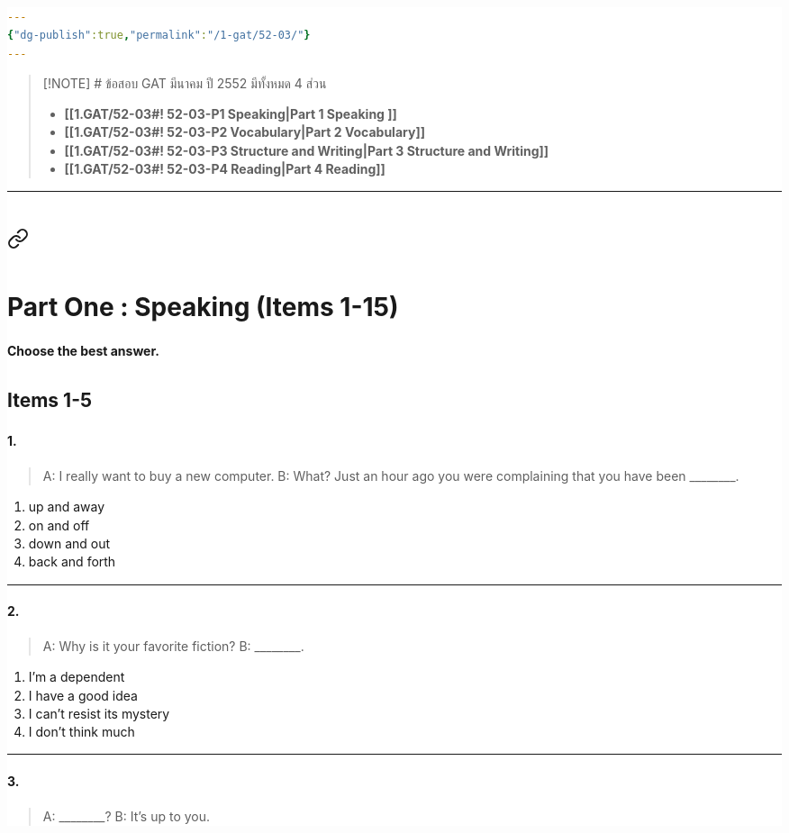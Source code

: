 ```yaml
---
{"dg-publish":true,"permalink":"/1-gat/52-03/"}
---
```



> [!NOTE] # ข้อสอบ GAT มีนาคม ปี 2552
> มีทั้งหมด 4 ส่วน
> - **[[1.GAT/52-03#! 52-03-P1 Speaking\|Part 1 Speaking ]]**
> - **[[1.GAT/52-03#! 52-03-P2 Vocabulary\|Part 2 Vocabulary]]**
> - **[[1.GAT/52-03#! 52-03-P3 Structure and Writing\|Part 3 Structure and Writing]]**
> - **[[1.GAT/52-03#! 52-03-P4 Reading\|Part 4 Reading]]**

---
# 
<div class="transclusion internal-embed is-loaded"><a class="markdown-embed-link" href="/2-gat-by-part/52-03-p1-speaking/" aria-label="Open link"><svg xmlns="http://www.w3.org/2000/svg" width="24" height="24" viewBox="0 0 24 24" fill="none" stroke="currentColor" stroke-width="2" stroke-linecap="round" stroke-linejoin="round" class="svg-icon lucide-link"><path d="M10 13a5 5 0 0 0 7.54.54l3-3a5 5 0 0 0-7.07-7.07l-1.72 1.71"></path><path d="M14 11a5 5 0 0 0-7.54-.54l-3 3a5 5 0 0 0 7.07 7.07l1.71-1.71"></path></svg></a><div class="markdown-embed">




# Part One : Speaking (Items 1-15)
**Choose the best answer.**
## Items 1-5
#### 1. 
> A: I really want to buy a new computer.
> B: What? Just an hour ago you were complaining that you have been \_\_\_\_\_\_\_\_.

1. up and away
2. on and off
3. down and out
4. back and forth 

---
#### 2. 
> A: Why is it your favorite fiction?
> B: \_\_\_\_\_\_\_\_.

1. I’m a dependent
2. I have a good idea
3. I can’t resist its mystery
4. I don’t think much

---
#### 3. 
 > A: \_\_\_\_\_\_\_\_?
 > B: It’s up to you.
